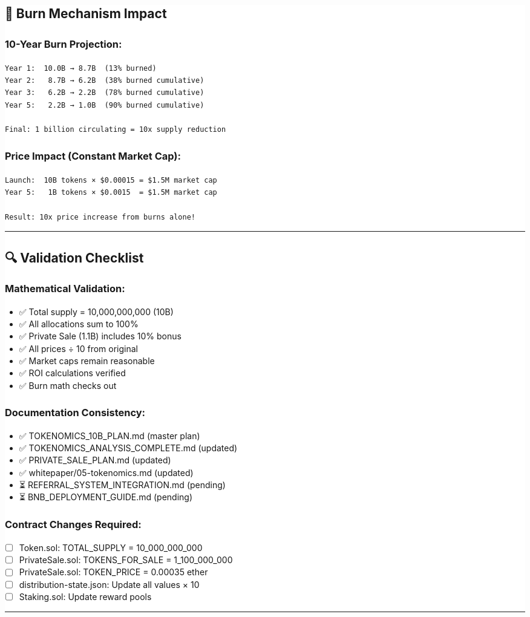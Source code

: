 ## 🎯 Burn Mechanism Impact

### 10-Year Burn Projection:
```
Year 1:  10.0B → 8.7B  (13% burned)
Year 2:   8.7B → 6.2B  (38% burned cumulative)
Year 3:   6.2B → 2.2B  (78% burned cumulative)
Year 5:   2.2B → 1.0B  (90% burned cumulative)

Final: 1 billion circulating = 10x supply reduction
```

### Price Impact (Constant Market Cap):
```
Launch:  10B tokens × $0.00015 = $1.5M market cap
Year 5:   1B tokens × $0.0015  = $1.5M market cap

Result: 10x price increase from burns alone!
```

---

## 🔍 Validation Checklist

### Mathematical Validation:
- ✅ Total supply = 10,000,000,000 (10B)
- ✅ All allocations sum to 100%
- ✅ Private Sale (1.1B) includes 10% bonus
- ✅ All prices ÷ 10 from original
- ✅ Market caps remain reasonable
- ✅ ROI calculations verified
- ✅ Burn math checks out

### Documentation Consistency:
- ✅ TOKENOMICS_10B_PLAN.md (master plan)
- ✅ TOKENOMICS_ANALYSIS_COMPLETE.md (updated)
- ✅ PRIVATE_SALE_PLAN.md (updated)
- ✅ whitepaper/05-tokenomics.md (updated)
- ⏳ REFERRAL_SYSTEM_INTEGRATION.md (pending)
- ⏳ BNB_DEPLOYMENT_GUIDE.md (pending)

### Contract Changes Required:
- [ ] Token.sol: TOTAL_SUPPLY = 10_000_000_000
- [ ] PrivateSale.sol: TOKENS_FOR_SALE = 1_100_000_000
- [ ] PrivateSale.sol: TOKEN_PRICE = 0.00035 ether
- [ ] distribution-state.json: Update all values × 10
- [ ] Staking.sol: Update reward pools

---

